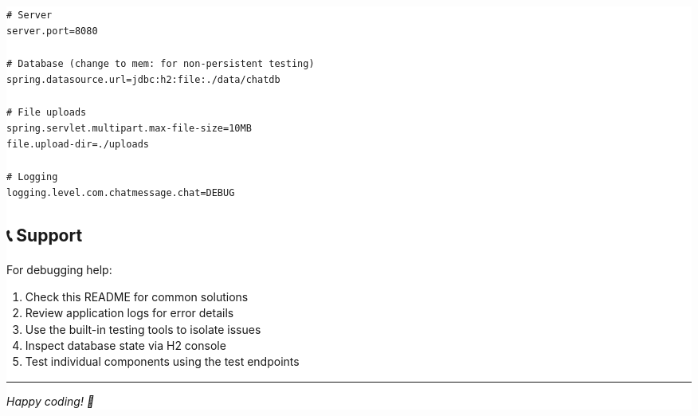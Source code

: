 ```properties
# Server
server.port=8080

# Database (change to mem: for non-persistent testing)
spring.datasource.url=jdbc:h2:file:./data/chatdb

# File uploads
spring.servlet.multipart.max-file-size=10MB
file.upload-dir=./uploads

# Logging
logging.level.com.chatmessage.chat=DEBUG
```

## 📞 Support

For debugging help:

1. Check this README for common solutions
2. Review application logs for error details
3. Use the built-in testing tools to isolate issues
4. Inspect database state via H2 console
5. Test individual components using the test endpoints

---

_Happy coding! 🚀_
